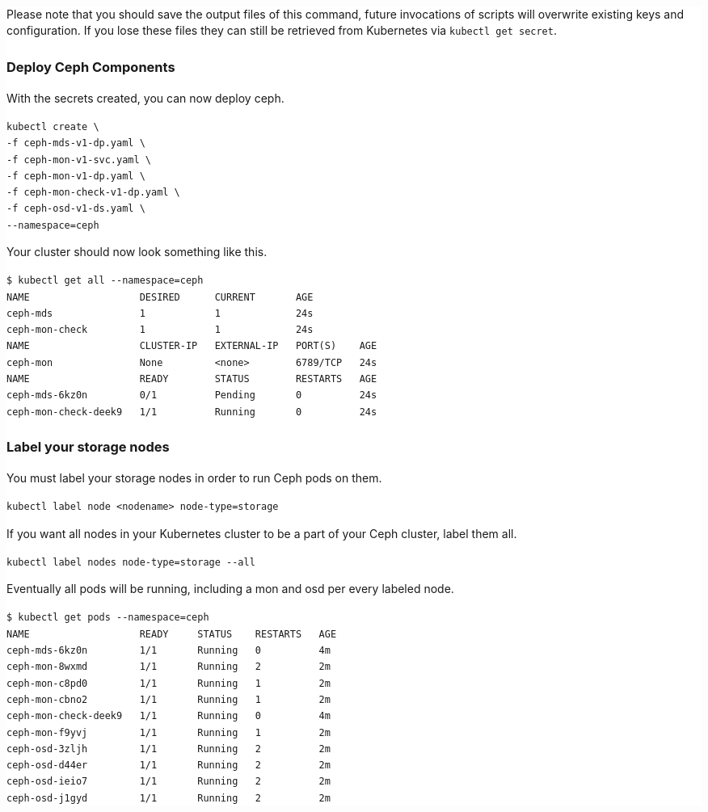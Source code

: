 Please note that you should save the output files of this command, future invocations of scripts will overwrite existing keys and configuration. If you lose these files they can still be retrieved from Kubernetes via `kubectl get secret`.

### Deploy Ceph Components

With the secrets created, you can now deploy ceph.

```
kubectl create \
-f ceph-mds-v1-dp.yaml \
-f ceph-mon-v1-svc.yaml \
-f ceph-mon-v1-dp.yaml \
-f ceph-mon-check-v1-dp.yaml \
-f ceph-osd-v1-ds.yaml \
--namespace=ceph
```

Your cluster should now look something like this.

```
$ kubectl get all --namespace=ceph
NAME                   DESIRED      CURRENT       AGE
ceph-mds               1            1             24s
ceph-mon-check         1            1             24s
NAME                   CLUSTER-IP   EXTERNAL-IP   PORT(S)    AGE
ceph-mon               None         <none>        6789/TCP   24s
NAME                   READY        STATUS        RESTARTS   AGE
ceph-mds-6kz0n         0/1          Pending       0          24s
ceph-mon-check-deek9   1/1          Running       0          24s
```

### Label your storage nodes

You must label your storage nodes in order to run Ceph pods on them.

```
kubectl label node <nodename> node-type=storage
```

If you want all nodes in your Kubernetes cluster to be a part of your Ceph cluster, label them all.

```
kubectl label nodes node-type=storage --all
```

Eventually all pods will be running, including a mon and osd per every labeled node.

```
$ kubectl get pods --namespace=ceph
NAME                   READY     STATUS    RESTARTS   AGE
ceph-mds-6kz0n         1/1       Running   0          4m
ceph-mon-8wxmd         1/1       Running   2          2m
ceph-mon-c8pd0         1/1       Running   1          2m
ceph-mon-cbno2         1/1       Running   1          2m
ceph-mon-check-deek9   1/1       Running   0          4m
ceph-mon-f9yvj         1/1       Running   1          2m
ceph-osd-3zljh         1/1       Running   2          2m
ceph-osd-d44er         1/1       Running   2          2m
ceph-osd-ieio7         1/1       Running   2          2m
ceph-osd-j1gyd         1/1       Running   2          2m
```
